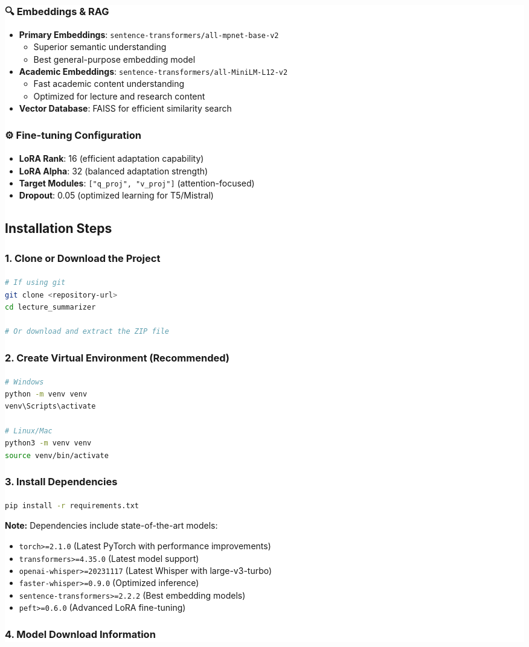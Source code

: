 ### 🔍 Embeddings & RAG
- **Primary Embeddings**: `sentence-transformers/all-mpnet-base-v2`
  - Superior semantic understanding
  - Best general-purpose embedding model
- **Academic Embeddings**: `sentence-transformers/all-MiniLM-L12-v2`
  - Fast academic content understanding
  - Optimized for lecture and research content
- **Vector Database**: FAISS for efficient similarity search

### ⚙️ Fine-tuning Configuration
- **LoRA Rank**: 16 (efficient adaptation capability)
- **LoRA Alpha**: 32 (balanced adaptation strength)
- **Target Modules**: `["q_proj", "v_proj"]` (attention-focused)
- **Dropout**: 0.05 (optimized learning for T5/Mistral)

## Installation Steps

### 1. Clone or Download the Project
```bash
# If using git
git clone <repository-url>
cd lecture_summarizer

# Or download and extract the ZIP file
```

### 2. Create Virtual Environment (Recommended)
```bash
# Windows
python -m venv venv
venv\Scripts\activate

# Linux/Mac
python3 -m venv venv
source venv/bin/activate
```

### 3. Install Dependencies
```bash
pip install -r requirements.txt
```

**Note:** Dependencies include state-of-the-art models:
- `torch>=2.1.0` (Latest PyTorch with performance improvements)
- `transformers>=4.35.0` (Latest model support)
- `openai-whisper>=20231117` (Latest Whisper with large-v3-turbo)
- `faster-whisper>=0.9.0` (Optimized inference)
- `sentence-transformers>=2.2.2` (Best embedding models)
- `peft>=0.6.0` (Advanced LoRA fine-tuning)

### 4. Model Download Information
